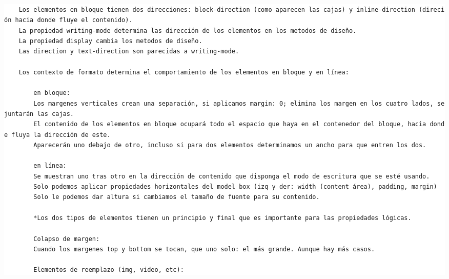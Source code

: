 		Los elementos en bloque tienen dos direcciones: block-direction (como aparecen las cajas) y inline-direction (direción hacia donde fluye el contenido).	
		La propiedad writing-mode determina las dirección de los elementos en los metodos de diseño.
		La propiedad display cambia los metodos de diseño.
		Las direction y text-direction son parecidas a writing-mode.		

		Los contexto de formato determina el comportamiento de los elementos en bloque y en línea:
			
			en bloque:
			Los margenes verticales crean una separación, si aplicamos margin: 0; elimina los margen en los cuatro lados, se juntarán las cajas.
			El contenido de los elementos en bloque ocupará todo el espacio que haya en el contenedor del bloque, hacia donde fluya la dirección de este.
			Aparecerán uno debajo de otro, incluso si para dos elementos determinamos un ancho para que entren los dos.
			
			en línea:
			Se muestran uno tras otro en la dirección de contenido que disponga el modo de escritura que se esté usando.
			Solo podemos aplicar propiedades horizontales del model box (izq y der: width (content área), padding, margin)
			Solo le podemos dar altura si cambiamos el tamaño de fuente para su contenido.
			
			*Los dos tipos de elementos tienen un principio y final que es importante para las propiedades lógicas.	

			Colapso de margen:
			Cuando los margenes top y bottom se tocan, que uno solo: el más grande. Aunque hay más casos.
			
			Elementos de reemplazo (img, video, etc):
